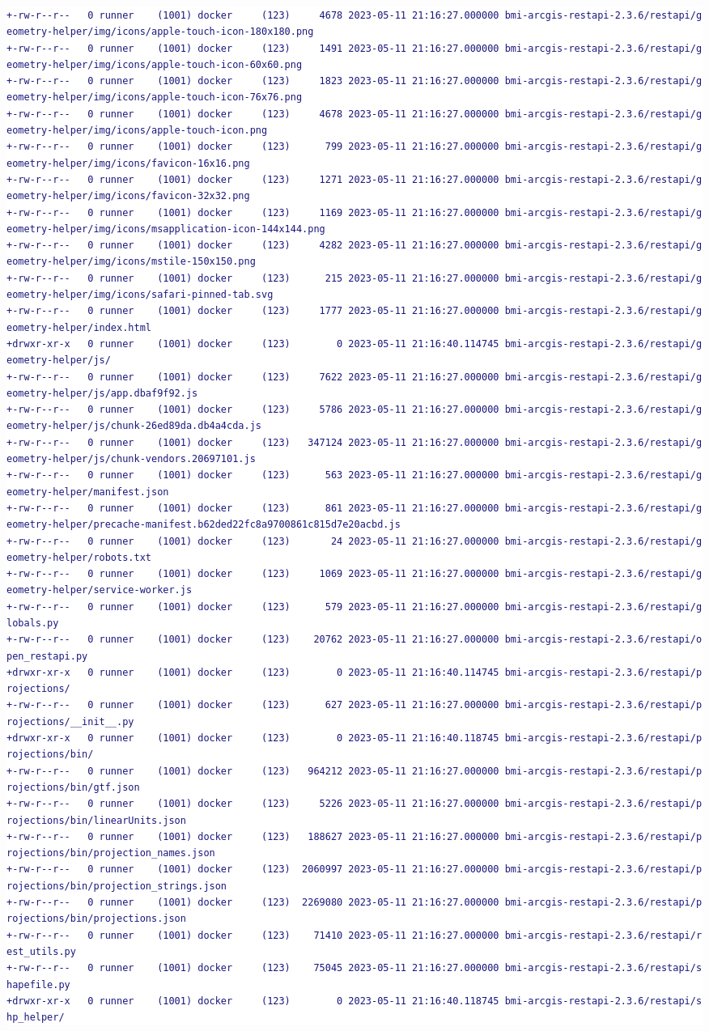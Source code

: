 ```diff
+-rw-r--r--   0 runner    (1001) docker     (123)     4678 2023-05-11 21:16:27.000000 bmi-arcgis-restapi-2.3.6/restapi/geometry-helper/img/icons/apple-touch-icon-180x180.png
+-rw-r--r--   0 runner    (1001) docker     (123)     1491 2023-05-11 21:16:27.000000 bmi-arcgis-restapi-2.3.6/restapi/geometry-helper/img/icons/apple-touch-icon-60x60.png
+-rw-r--r--   0 runner    (1001) docker     (123)     1823 2023-05-11 21:16:27.000000 bmi-arcgis-restapi-2.3.6/restapi/geometry-helper/img/icons/apple-touch-icon-76x76.png
+-rw-r--r--   0 runner    (1001) docker     (123)     4678 2023-05-11 21:16:27.000000 bmi-arcgis-restapi-2.3.6/restapi/geometry-helper/img/icons/apple-touch-icon.png
+-rw-r--r--   0 runner    (1001) docker     (123)      799 2023-05-11 21:16:27.000000 bmi-arcgis-restapi-2.3.6/restapi/geometry-helper/img/icons/favicon-16x16.png
+-rw-r--r--   0 runner    (1001) docker     (123)     1271 2023-05-11 21:16:27.000000 bmi-arcgis-restapi-2.3.6/restapi/geometry-helper/img/icons/favicon-32x32.png
+-rw-r--r--   0 runner    (1001) docker     (123)     1169 2023-05-11 21:16:27.000000 bmi-arcgis-restapi-2.3.6/restapi/geometry-helper/img/icons/msapplication-icon-144x144.png
+-rw-r--r--   0 runner    (1001) docker     (123)     4282 2023-05-11 21:16:27.000000 bmi-arcgis-restapi-2.3.6/restapi/geometry-helper/img/icons/mstile-150x150.png
+-rw-r--r--   0 runner    (1001) docker     (123)      215 2023-05-11 21:16:27.000000 bmi-arcgis-restapi-2.3.6/restapi/geometry-helper/img/icons/safari-pinned-tab.svg
+-rw-r--r--   0 runner    (1001) docker     (123)     1777 2023-05-11 21:16:27.000000 bmi-arcgis-restapi-2.3.6/restapi/geometry-helper/index.html
+drwxr-xr-x   0 runner    (1001) docker     (123)        0 2023-05-11 21:16:40.114745 bmi-arcgis-restapi-2.3.6/restapi/geometry-helper/js/
+-rw-r--r--   0 runner    (1001) docker     (123)     7622 2023-05-11 21:16:27.000000 bmi-arcgis-restapi-2.3.6/restapi/geometry-helper/js/app.dbaf9f92.js
+-rw-r--r--   0 runner    (1001) docker     (123)     5786 2023-05-11 21:16:27.000000 bmi-arcgis-restapi-2.3.6/restapi/geometry-helper/js/chunk-26ed89da.db4a4cda.js
+-rw-r--r--   0 runner    (1001) docker     (123)   347124 2023-05-11 21:16:27.000000 bmi-arcgis-restapi-2.3.6/restapi/geometry-helper/js/chunk-vendors.20697101.js
+-rw-r--r--   0 runner    (1001) docker     (123)      563 2023-05-11 21:16:27.000000 bmi-arcgis-restapi-2.3.6/restapi/geometry-helper/manifest.json
+-rw-r--r--   0 runner    (1001) docker     (123)      861 2023-05-11 21:16:27.000000 bmi-arcgis-restapi-2.3.6/restapi/geometry-helper/precache-manifest.b62ded22fc8a9700861c815d7e20acbd.js
+-rw-r--r--   0 runner    (1001) docker     (123)       24 2023-05-11 21:16:27.000000 bmi-arcgis-restapi-2.3.6/restapi/geometry-helper/robots.txt
+-rw-r--r--   0 runner    (1001) docker     (123)     1069 2023-05-11 21:16:27.000000 bmi-arcgis-restapi-2.3.6/restapi/geometry-helper/service-worker.js
+-rw-r--r--   0 runner    (1001) docker     (123)      579 2023-05-11 21:16:27.000000 bmi-arcgis-restapi-2.3.6/restapi/globals.py
+-rw-r--r--   0 runner    (1001) docker     (123)    20762 2023-05-11 21:16:27.000000 bmi-arcgis-restapi-2.3.6/restapi/open_restapi.py
+drwxr-xr-x   0 runner    (1001) docker     (123)        0 2023-05-11 21:16:40.114745 bmi-arcgis-restapi-2.3.6/restapi/projections/
+-rw-r--r--   0 runner    (1001) docker     (123)      627 2023-05-11 21:16:27.000000 bmi-arcgis-restapi-2.3.6/restapi/projections/__init__.py
+drwxr-xr-x   0 runner    (1001) docker     (123)        0 2023-05-11 21:16:40.118745 bmi-arcgis-restapi-2.3.6/restapi/projections/bin/
+-rw-r--r--   0 runner    (1001) docker     (123)   964212 2023-05-11 21:16:27.000000 bmi-arcgis-restapi-2.3.6/restapi/projections/bin/gtf.json
+-rw-r--r--   0 runner    (1001) docker     (123)     5226 2023-05-11 21:16:27.000000 bmi-arcgis-restapi-2.3.6/restapi/projections/bin/linearUnits.json
+-rw-r--r--   0 runner    (1001) docker     (123)   188627 2023-05-11 21:16:27.000000 bmi-arcgis-restapi-2.3.6/restapi/projections/bin/projection_names.json
+-rw-r--r--   0 runner    (1001) docker     (123)  2060997 2023-05-11 21:16:27.000000 bmi-arcgis-restapi-2.3.6/restapi/projections/bin/projection_strings.json
+-rw-r--r--   0 runner    (1001) docker     (123)  2269080 2023-05-11 21:16:27.000000 bmi-arcgis-restapi-2.3.6/restapi/projections/bin/projections.json
+-rw-r--r--   0 runner    (1001) docker     (123)    71410 2023-05-11 21:16:27.000000 bmi-arcgis-restapi-2.3.6/restapi/rest_utils.py
+-rw-r--r--   0 runner    (1001) docker     (123)    75045 2023-05-11 21:16:27.000000 bmi-arcgis-restapi-2.3.6/restapi/shapefile.py
+drwxr-xr-x   0 runner    (1001) docker     (123)        0 2023-05-11 21:16:40.118745 bmi-arcgis-restapi-2.3.6/restapi/shp_helper/
```